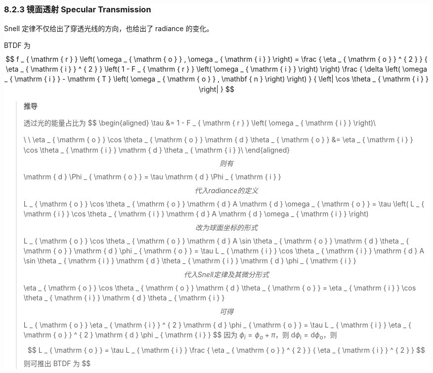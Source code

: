 ### 8.2.3 镜面透射 Specular Transmission

Snell 定律不仅给出了穿透光线的方向，也给出了 radiance 的变化。

BTDF 为
$$
f _ { \mathrm { r } } \left( \omega _ { \mathrm { o } } , \omega _ { \mathrm { i } } \right) = \frac { \eta _ { \mathrm { o } } ^ { 2 } } { \eta _ { \mathrm { i } } ^ { 2 } } \left( 1 - F _ { \mathrm { r } } \left( \omega _ { \mathrm { i } } \right) \right) \frac { \delta \left( \omega _ { \mathrm { i } } - \mathrm { T } \left( \omega _ { \mathrm { o } } , \mathbf { n } \right) \right) } { \left| \cos \theta _ { \mathrm { i } } \right| }
$$

> **推导** 
>
> 透过光的能量占比为
> $$
> \begin{aligned}
> \tau &= 1 - F _ { \mathrm { r } } \left( \omega _ { \mathrm { i } } \right)\\
> 
> \\
> \\
> \eta _ { \mathrm { o } } \cos \theta _ { \mathrm { o } } \mathrm { d } \theta _ { \mathrm { o } } &= \eta _ { \mathrm { i } } \cos \theta _ { \mathrm { i } } \mathrm { d } \theta _ { \mathrm { i } }\\
> \end{aligned}
> $$
> 则有
> $$
> \mathrm { d } \Phi _ { \mathrm { o } } = \tau \mathrm { d } \Phi _ { \mathrm { i } }
> $$
> 代入 radiance 的定义
> $$
> L _ { \mathrm { o } } \cos \theta _ { \mathrm { o } } \mathrm { d } A \mathrm { d } \omega _ { \mathrm { o } } = \tau \left( L _ { \mathrm { i } } \cos \theta _ { \mathrm { i } } \mathrm { d } A \mathrm { d } \omega _ { \mathrm { i } } \right)
> $$
> 改为球面坐标的形式
> $$
> L _ { \mathrm { o } } \cos \theta _ { \mathrm { o } } \mathrm { d } A \sin \theta _ { \mathrm { o } } \mathrm { d } \theta _ { \mathrm { o } } \mathrm { d } \phi _ { \mathrm { o } } = \tau L _ { \mathrm { i } } \cos \theta _ { \mathrm { i } } \mathrm { d } A \sin \theta _ { \mathrm { i } } \mathrm { d } \theta _ { \mathrm { i } } \mathrm { d } \phi _ { \mathrm { i } }
> $$
> 代入Snell 定律及其微分形式
> $$
> \eta _ { \mathrm { o } } \cos \theta _ { \mathrm { o } } \mathrm { d } \theta _ { \mathrm { o } } = \eta _ { \mathrm { i } } \cos \theta _ { \mathrm { i } } \mathrm { d } \theta _ { \mathrm { i } }
> $$
> 可得
> $$
> L _ { \mathrm { o } } \eta _ { \mathrm { i } } ^ { 2 } \mathrm { d } \phi _ { \mathrm { o } } = \tau L _ { \mathrm { i } } \eta _ { \mathrm { o } } ^ { 2 } \mathrm { d } \phi _ { \mathrm { i } }
> $$
> 因为 $\phi_i=\phi_o+\pi$，则 $\mathrm { d } \phi _ { \mathrm { i } } = \mathrm { d } \phi _ { \mathrm { o } }$，则
> $$
> L _ { \mathrm { o } } = \tau L _ { \mathrm { i } } \frac { \eta _ { \mathrm { o } } ^ { 2 } } { \eta _ { \mathrm { i } } ^ { 2 } }
> $$
> 则可推出 BTDF 为
> $$